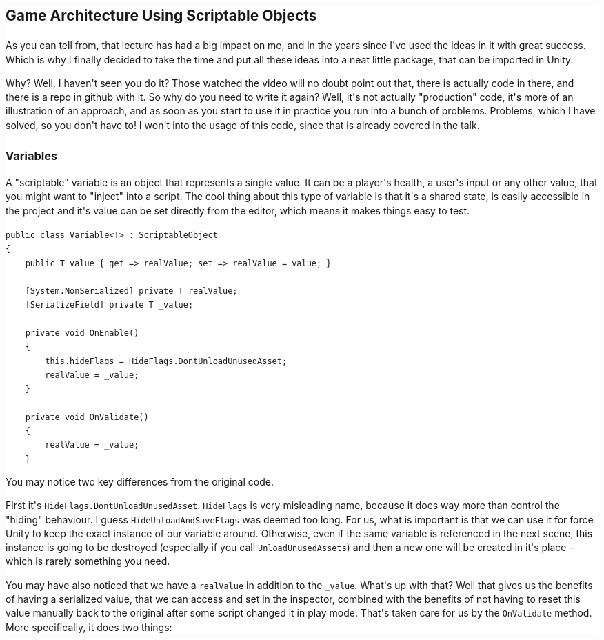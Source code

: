 
## Game Architecture Using Scriptable Objects

As you can tell from, that lecture has had a big impact on me, and in the years since I've used the ideas in it with great success. Which is why I finally decided to take the time and put all these ideas into a neat little package, that can be imported in Unity. 

Why? Well, I haven't seen you do it? Those watched the video will no doubt point out that, there is actually code in there, and there is a repo in github with it. So why do you need to write it again?
Well, it's not actually "production" code, it's more of an illustration of an approach, and as soon as you start to use it in practice you run into a bunch of problems. Problems, which I have solved, so you don't have to! I won't into the usage of this code, since that is already covered in the talk.

### Variables

A "scriptable" variable is an object that represents a single value. It can be a player's health, a user's input or any other value, that you might want to "inject" into a script. The cool thing about this type of variable is that it's a shared state, is easily accessible in the project and it's value can be set directly from the editor, which means it makes things easy to test.

```
public class Variable<T> : ScriptableObject
{
    public T value { get => realValue; set => realValue = value; }

    [System.NonSerialized] private T realValue;
    [SerializeField] private T _value;

    private void OnEnable()
    {
        this.hideFlags = HideFlags.DontUnloadUnusedAsset;
        realValue = _value;
    }

    private void OnValidate()
    {
        realValue = _value;
    }

```

You may notice two key differences from the original code. 

First it's `HideFlags.DontUnloadUnusedAsset`. [`HideFlags`](https://docs.unity3d.com/ScriptReference/HideFlags.html) is very misleading name, because it does way more than control the "hiding" behaviour. I guess `HideUnloadAndSaveFlags` was deemed too long. For us, what is important is that we can use it for force Unity to keep the exact instance of our variable around. Otherwise, even if the same variable is referenced in the next scene, this instance is going to be destroyed (especially if you call `UnloadUnusedAssets`) and then a new one will be created in it's place - which is rarely something you need.

You may have also noticed that we have a `realValue` in addition to the `_value`. What's up with that? Well that gives us the benefits of having a serialized value, that we can access and set in the inspector, combined with the benefits of not having to reset this value manually back to the original after some script changed it in play mode. That's taken care for us by the `OnValidate` method. More specifically, it does two things:
